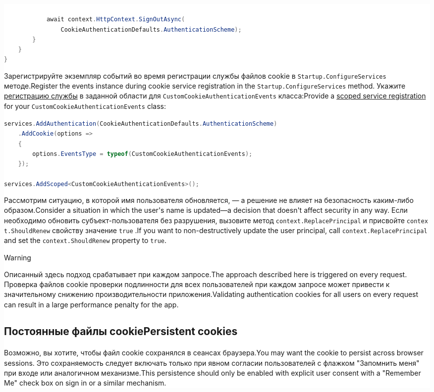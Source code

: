 ```csharp

            await context.HttpContext.SignOutAsync(
                CookieAuthenticationDefaults.AuthenticationScheme);
        }
    }
}
```

<span data-ttu-id="d96c6-189">Зарегистрируйте экземпляр событий во время регистрации службы файлов cookie в `Startup.ConfigureServices` методе.</span><span class="sxs-lookup"><span data-stu-id="d96c6-189">Register the events instance during cookie service registration in the `Startup.ConfigureServices` method.</span></span> <span data-ttu-id="d96c6-190">Укажите [регистрацию службы](xref:fundamentals/dependency-injection#service-lifetimes) в заданной области для `CustomCookieAuthenticationEvents` класса:</span><span class="sxs-lookup"><span data-stu-id="d96c6-190">Provide a [scoped service registration](xref:fundamentals/dependency-injection#service-lifetimes) for your `CustomCookieAuthenticationEvents` class:</span></span>

```csharp
services.AddAuthentication(CookieAuthenticationDefaults.AuthenticationScheme)
    .AddCookie(options =>
    {
        options.EventsType = typeof(CustomCookieAuthenticationEvents);
    });

services.AddScoped<CustomCookieAuthenticationEvents>();
```

<span data-ttu-id="d96c6-191">Рассмотрим ситуацию, в которой имя пользователя обновляется, &mdash; а решение не влияет на безопасность каким-либо образом.</span><span class="sxs-lookup"><span data-stu-id="d96c6-191">Consider a situation in which the user's name is updated&mdash;a decision that doesn't affect security in any way.</span></span> <span data-ttu-id="d96c6-192">Если необходимо обновить субъект-пользователя без разрушения, вызовите метод `context.ReplacePrincipal` и присвойте `context.ShouldRenew` свойству значение `true` .</span><span class="sxs-lookup"><span data-stu-id="d96c6-192">If you want to non-destructively update the user principal, call `context.ReplacePrincipal` and set the `context.ShouldRenew` property to `true`.</span></span>

> [!WARNING]
> <span data-ttu-id="d96c6-193">Описанный здесь подход срабатывает при каждом запросе.</span><span class="sxs-lookup"><span data-stu-id="d96c6-193">The approach described here is triggered on every request.</span></span> <span data-ttu-id="d96c6-194">Проверка файлов cookie проверки подлинности для всех пользователей при каждом запросе может привести к значительному снижению производительности приложения.</span><span class="sxs-lookup"><span data-stu-id="d96c6-194">Validating authentication cookies for all users on every request can result in a large performance penalty for the app.</span></span>

## <a name="persistent-cookies"></a><span data-ttu-id="d96c6-195">Постоянные файлы cookie</span><span class="sxs-lookup"><span data-stu-id="d96c6-195">Persistent cookies</span></span>

<span data-ttu-id="d96c6-196">Возможно, вы хотите, чтобы файл cookie сохранялся в сеансах браузера.</span><span class="sxs-lookup"><span data-stu-id="d96c6-196">You may want the cookie to persist across browser sessions.</span></span> <span data-ttu-id="d96c6-197">Это сохраняемость следует включать только при явном согласии пользователей с флажком "Запомнить меня" при входе или аналогичном механизме.</span><span class="sxs-lookup"><span data-stu-id="d96c6-197">This persistence should only be enabled with explicit user consent with a "Remember Me" check box on sign in or a similar mechanism.</span></span> 
